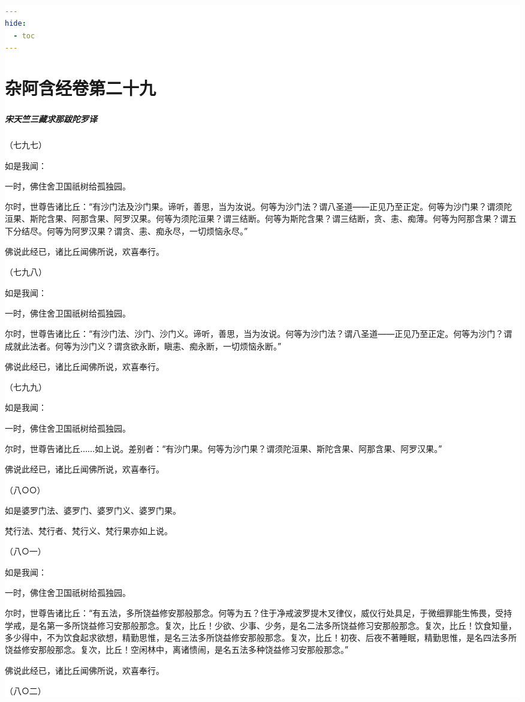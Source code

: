 ```yaml
---
hide:
  - toc
---
```


# **杂阿含经卷第二十九**

##### 宋天竺三藏求那跋陀罗译

（七九七）

如是我闻：

一时，佛住舍卫国祇树给孤独园。

尔时，世尊告诸比丘：“有沙门法及沙门果。谛听，善思，当为汝说。何等为沙门法？谓八圣道——正见乃至正定。何等为沙门果？谓须陀洹果、斯陀含果、阿那含果、阿罗汉果。何等为须陀洹果？谓三结断。何等为斯陀含果？谓三结断，贪、恚、痴薄。何等为阿那含果？谓五下分结尽。何等为阿罗汉果？谓贪、恚、痴永尽，一切烦恼永尽。”

佛说此经已，诸比丘闻佛所说，欢喜奉行。

（七九八）

如是我闻：

一时，佛住舍卫国祇树给孤独园。

尔时，世尊告诸比丘：“有沙门法、沙门、沙门义。谛听，善思，当为汝说。何等为沙门法？谓八圣道——正见乃至正定。何等为沙门？谓成就此法者。何等为沙门义？谓贪欲永断，瞋恚、痴永断，一切烦恼永断。”

佛说此经已，诸比丘闻佛所说，欢喜奉行。

（七九九）

如是我闻：

一时，佛住舍卫国祇树给孤独园。

尔时，世尊告诸比丘……如上说。差别者：“有沙门果。何等为沙门果？谓须陀洹果、斯陀含果、阿那含果、阿罗汉果。”

佛说此经已，诸比丘闻佛所说，欢喜奉行。

（八○○）

如是婆罗门法、婆罗门、婆罗门义、婆罗门果。

梵行法、梵行者、梵行义、梵行果亦如上说。

（八○一）

如是我闻：

一时，佛住舍卫国祇树给孤独园。

尔时，世尊告诸比丘：“有五法，多所饶益修安那般那念。何等为五？住于净戒波罗提木叉律仪，威仪行处具足，于微细罪能生怖畏，受持学戒，是名第一多所饶益修习安那般那念。复次，比丘！少欲、少事、少务，是名二法多所饶益修习安那般那念。复次，比丘！饮食知量，多少得中，不为饮食起求欲想，精勤思惟，是名三法多所饶益修安那般那念。复次，比丘！初夜、后夜不著睡眠，精勤思惟，是名四法多所饶益修安那般那念。复次，比丘！空闲林中，离诸愦闹，是名五法多种饶益修习安那般那念。”

佛说此经已，诸比丘闻佛所说，欢喜奉行。

（八○二）
